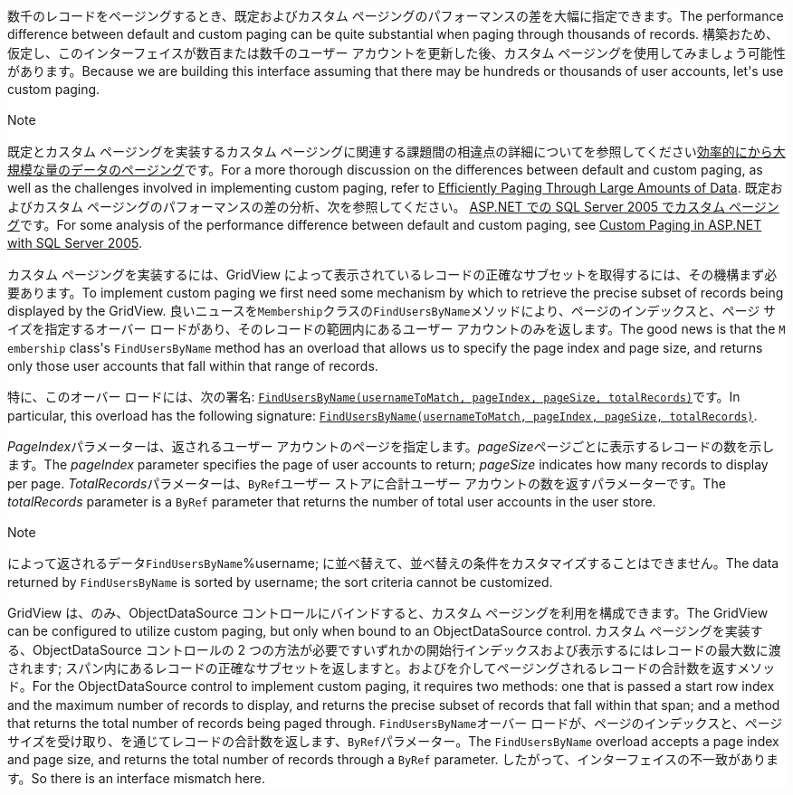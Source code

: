 <span data-ttu-id="827de-221">数千のレコードをページングするとき、既定およびカスタム ページングのパフォーマンスの差を大幅に指定できます。</span><span class="sxs-lookup"><span data-stu-id="827de-221">The performance difference between default and custom paging can be quite substantial when paging through thousands of records.</span></span> <span data-ttu-id="827de-222">構築おため、仮定し、このインターフェイスが数百または数千のユーザー アカウントを更新した後、カスタム ページングを使用してみましょう可能性があります。</span><span class="sxs-lookup"><span data-stu-id="827de-222">Because we are building this interface assuming that there may be hundreds or thousands of user accounts, let's use custom paging.</span></span>

> [!NOTE]
> <span data-ttu-id="827de-223">既定とカスタム ページングを実装するカスタム ページングに関連する課題間の相違点の詳細についてを参照してください[効率的にから大規模な量のデータのページング](https://asp.net/learn/data-access/tutorial-25-vb.aspx)です。</span><span class="sxs-lookup"><span data-stu-id="827de-223">For a more thorough discussion on the differences between default and custom paging, as well as the challenges involved in implementing custom paging, refer to [Efficiently Paging Through Large Amounts of Data](https://asp.net/learn/data-access/tutorial-25-vb.aspx).</span></span> <span data-ttu-id="827de-224">既定およびカスタム ページングのパフォーマンスの差の分析、次を参照してください。 [ASP.NET での SQL Server 2005 でカスタム ページング](http://aspnet.4guysfromrolla.com/articles/031506-1.aspx)です。</span><span class="sxs-lookup"><span data-stu-id="827de-224">For some analysis of the performance difference between default and custom paging, see [Custom Paging in ASP.NET with SQL Server 2005](http://aspnet.4guysfromrolla.com/articles/031506-1.aspx).</span></span>


<span data-ttu-id="827de-225">カスタム ページングを実装するには、GridView によって表示されているレコードの正確なサブセットを取得するには、その機構まず必要あります。</span><span class="sxs-lookup"><span data-stu-id="827de-225">To implement custom paging we first need some mechanism by which to retrieve the precise subset of records being displayed by the GridView.</span></span> <span data-ttu-id="827de-226">良いニュースを`Membership`クラスの`FindUsersByName`メソッドにより、ページのインデックスと、ページ サイズを指定するオーバー ロードがあり、そのレコードの範囲内にあるユーザー アカウントのみを返します。</span><span class="sxs-lookup"><span data-stu-id="827de-226">The good news is that the `Membership` class's `FindUsersByName` method has an overload that allows us to specify the page index and page size, and returns only those user accounts that fall within that range of records.</span></span>

<span data-ttu-id="827de-227">特に、このオーバー ロードには、次の署名: [ `FindUsersByName(usernameToMatch, pageIndex, pageSize, totalRecords)`](https://msdn.microsoft.com/library/fa5st8b2.aspx)です。</span><span class="sxs-lookup"><span data-stu-id="827de-227">In particular, this overload has the following signature: [`FindUsersByName(usernameToMatch, pageIndex, pageSize, totalRecords)`](https://msdn.microsoft.com/library/fa5st8b2.aspx).</span></span>

<span data-ttu-id="827de-228">*PageIndex*パラメーターは、返されるユーザー アカウントのページを指定します。*pageSize*ページごとに表示するレコードの数を示します。</span><span class="sxs-lookup"><span data-stu-id="827de-228">The *pageIndex* parameter specifies the page of user accounts to return; *pageSize* indicates how many records to display per page.</span></span> <span data-ttu-id="827de-229">*TotalRecords*パラメーターは、`ByRef`ユーザー ストアに合計ユーザー アカウントの数を返すパラメーターです。</span><span class="sxs-lookup"><span data-stu-id="827de-229">The *totalRecords* parameter is a `ByRef` parameter that returns the number of total user accounts in the user store.</span></span>

> [!NOTE]
> <span data-ttu-id="827de-230">によって返されるデータ`FindUsersByName`%username; に並べ替えて、並べ替えの条件をカスタマイズすることはできません。</span><span class="sxs-lookup"><span data-stu-id="827de-230">The data returned by `FindUsersByName` is sorted by username; the sort criteria cannot be customized.</span></span>


<span data-ttu-id="827de-231">GridView は、のみ、ObjectDataSource コントロールにバインドすると、カスタム ページングを利用を構成できます。</span><span class="sxs-lookup"><span data-stu-id="827de-231">The GridView can be configured to utilize custom paging, but only when bound to an ObjectDataSource control.</span></span> <span data-ttu-id="827de-232">カスタム ページングを実装する、ObjectDataSource コントロールの 2 つの方法が必要ですいずれかの開始行インデックスおよび表示するにはレコードの最大数に渡されます; スパン内にあるレコードの正確なサブセットを返しますと。およびを介してページングされるレコードの合計数を返すメソッド。</span><span class="sxs-lookup"><span data-stu-id="827de-232">For the ObjectDataSource control to implement custom paging, it requires two methods: one that is passed a start row index and the maximum number of records to display, and returns the precise subset of records that fall within that span; and a method that returns the total number of records being paged through.</span></span> <span data-ttu-id="827de-233">`FindUsersByName`オーバー ロードが、ページのインデックスと、ページ サイズを受け取り、を通じてレコードの合計数を返します、`ByRef`パラメーター。</span><span class="sxs-lookup"><span data-stu-id="827de-233">The `FindUsersByName` overload accepts a page index and page size, and returns the total number of records through a `ByRef` parameter.</span></span> <span data-ttu-id="827de-234">したがって、インターフェイスの不一致があります。</span><span class="sxs-lookup"><span data-stu-id="827de-234">So there is an interface mismatch here.</span></span>

